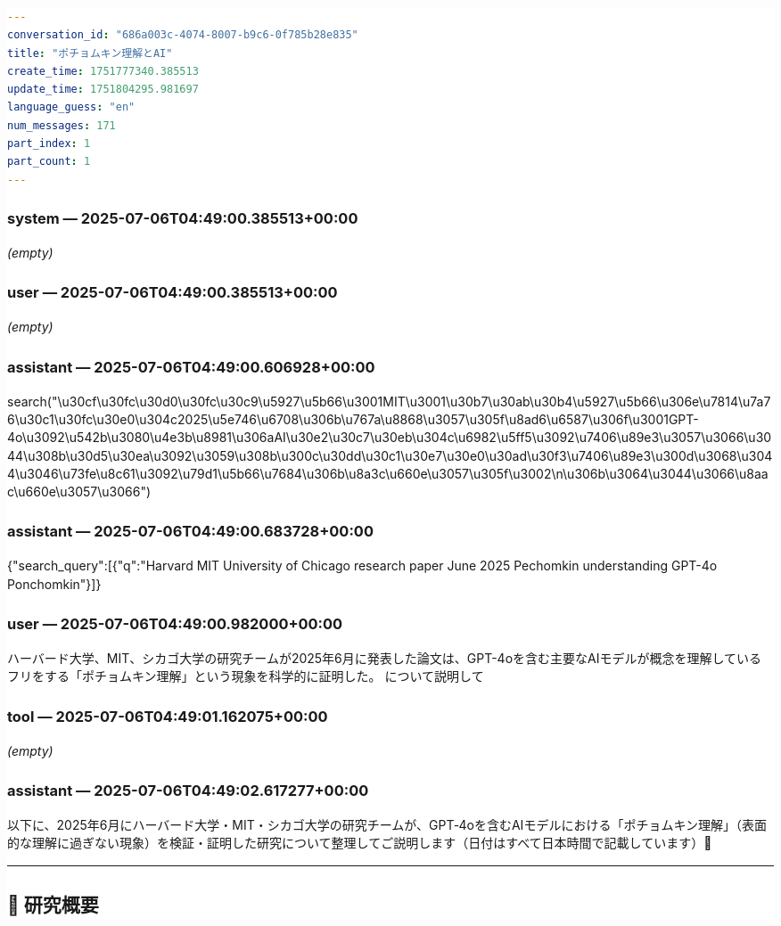```yaml
---
conversation_id: "686a003c-4074-8007-b9c6-0f785b28e835"
title: "ポチョムキン理解とAI"
create_time: 1751777340.385513
update_time: 1751804295.981697
language_guess: "en"
num_messages: 171
part_index: 1
part_count: 1
---
```


### system — 2025-07-06T04:49:00.385513+00:00

_(empty)_

### user — 2025-07-06T04:49:00.385513+00:00

_(empty)_

### assistant — 2025-07-06T04:49:00.606928+00:00

search("\u30cf\u30fc\u30d0\u30fc\u30c9\u5927\u5b66\u3001MIT\u3001\u30b7\u30ab\u30b4\u5927\u5b66\u306e\u7814\u7a76\u30c1\u30fc\u30e0\u304c2025\u5e746\u6708\u306b\u767a\u8868\u3057\u305f\u8ad6\u6587\u306f\u3001GPT-4o\u3092\u542b\u3080\u4e3b\u8981\u306aAI\u30e2\u30c7\u30eb\u304c\u6982\u5ff5\u3092\u7406\u89e3\u3057\u3066\u3044\u308b\u30d5\u30ea\u3092\u3059\u308b\u300c\u30dd\u30c1\u30e7\u30e0\u30ad\u30f3\u7406\u89e3\u300d\u3068\u3044\u3046\u73fe\u8c61\u3092\u79d1\u5b66\u7684\u306b\u8a3c\u660e\u3057\u305f\u3002\n\u306b\u3064\u3044\u3066\u8aac\u660e\u3057\u3066")

### assistant — 2025-07-06T04:49:00.683728+00:00

{"search_query":[{"q":"Harvard MIT University of Chicago research paper June 2025 Pechomkin understanding GPT-4o Ponchomkin"}]}

### user — 2025-07-06T04:49:00.982000+00:00

ハーバード大学、MIT、シカゴ大学の研究チームが2025年6月に発表した論文は、GPT-4oを含む主要なAIモデルが概念を理解しているフリをする「ポチョムキン理解」という現象を科学的に証明した。
について説明して

### tool — 2025-07-06T04:49:01.162075+00:00

_(empty)_

### assistant — 2025-07-06T04:49:02.617277+00:00

以下に、2025年6月にハーバード大学・MIT・シカゴ大学の研究チームが、GPT‑4oを含むAIモデルにおける「ポチョムキン理解」（表面的な理解に過ぎない現象）を検証・証明した研究について整理してご説明します（日付はすべて日本時間で記載しています）🧠

---

## 📄 研究概要
